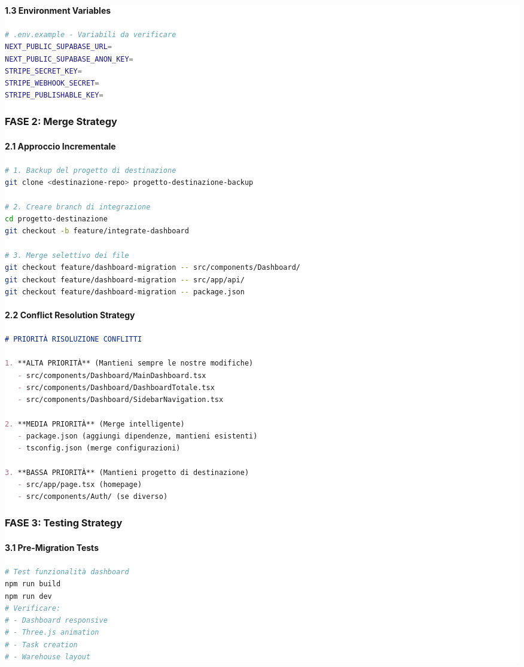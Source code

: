 #### **1.3 Environment Variables**
```bash
# .env.example - Variabili da verificare
NEXT_PUBLIC_SUPABASE_URL=
NEXT_PUBLIC_SUPABASE_ANON_KEY=
STRIPE_SECRET_KEY=
STRIPE_WEBHOOK_SECRET=
STRIPE_PUBLISHABLE_KEY=
```

### **FASE 2: Merge Strategy**

#### **2.1 Approccio Incrementale**
```bash
# 1. Backup del progetto di destinazione
git clone <destinazione-repo> progetto-destinazione-backup

# 2. Creare branch di integrazione
cd progetto-destinazione
git checkout -b feature/integrate-dashboard

# 3. Merge selettivo dei file
git checkout feature/dashboard-migration -- src/components/Dashboard/
git checkout feature/dashboard-migration -- src/app/api/
git checkout feature/dashboard-migration -- package.json
```

#### **2.2 Conflict Resolution Strategy**
```markdown
# PRIORITÀ RISOLUZIONE CONFLITTI

1. **ALTA PRIORITÀ** (Mantieni sempre le nostre modifiche)
   - src/components/Dashboard/MainDashboard.tsx
   - src/components/Dashboard/DashboardTotale.tsx
   - src/components/Dashboard/SidebarNavigation.tsx

2. **MEDIA PRIORITÀ** (Merge intelligente)
   - package.json (aggiungi dipendenze, mantieni esistenti)
   - tsconfig.json (merge configurazioni)

3. **BASSA PRIORITÀ** (Mantieni progetto di destinazione)
   - src/app/page.tsx (homepage)
   - src/components/Auth/ (se diverso)
```

### **FASE 3: Testing Strategy**

#### **3.1 Pre-Migration Tests**
```bash
# Test funzionalità dashboard
npm run build
npm run dev
# Verificare:
# - Dashboard responsive
# - Three.js animation
# - Task creation
# - Warehouse layout
```

